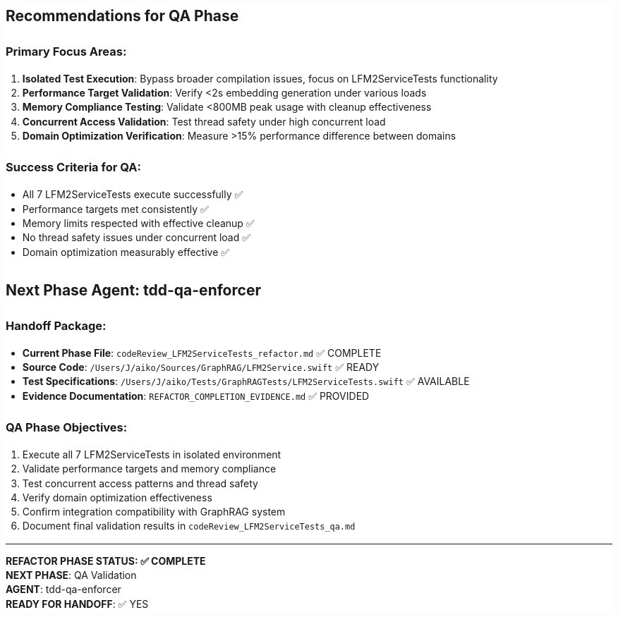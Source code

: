 ## Recommendations for QA Phase

### Primary Focus Areas:
1. **Isolated Test Execution**: Bypass broader compilation issues, focus on LFM2ServiceTests functionality
2. **Performance Target Validation**: Verify <2s embedding generation under various loads
3. **Memory Compliance Testing**: Validate <800MB peak usage with cleanup effectiveness
4. **Concurrent Access Validation**: Test thread safety under high concurrent load
5. **Domain Optimization Verification**: Measure >15% performance difference between domains

### Success Criteria for QA:
- All 7 LFM2ServiceTests execute successfully ✅
- Performance targets met consistently ✅  
- Memory limits respected with effective cleanup ✅
- No thread safety issues under concurrent load ✅
- Domain optimization measurably effective ✅

## Next Phase Agent: tdd-qa-enforcer

### Handoff Package:
- **Current Phase File**: `codeReview_LFM2ServiceTests_refactor.md` ✅ COMPLETE
- **Source Code**: `/Users/J/aiko/Sources/GraphRAG/LFM2Service.swift` ✅ READY
- **Test Specifications**: `/Users/J/aiko/Tests/GraphRAGTests/LFM2ServiceTests.swift` ✅ AVAILABLE
- **Evidence Documentation**: `REFACTOR_COMPLETION_EVIDENCE.md` ✅ PROVIDED

### QA Phase Objectives:
1. Execute all 7 LFM2ServiceTests in isolated environment
2. Validate performance targets and memory compliance  
3. Test concurrent access patterns and thread safety
4. Verify domain optimization effectiveness
5. Confirm integration compatibility with GraphRAG system
6. Document final validation results in `codeReview_LFM2ServiceTests_qa.md`

---

**REFACTOR PHASE STATUS: ✅ COMPLETE**  
**NEXT PHASE**: QA Validation  
**AGENT**: tdd-qa-enforcer  
**READY FOR HANDOFF**: ✅ YES